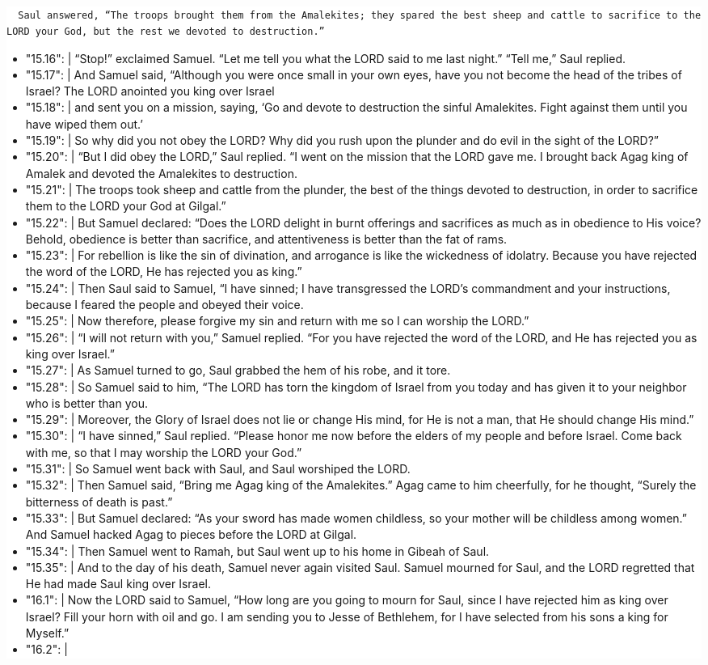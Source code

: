       Saul answered, “The troops brought them from the Amalekites; they spared the best sheep and cattle to sacrifice to the LORD your God, but the rest we devoted to destruction.”
  - "15.16": |
      “Stop!” exclaimed Samuel. “Let me tell you what the LORD said to me last night.” “Tell me,” Saul replied.
  - "15.17": |
      And Samuel said, “Although you were once small in your own eyes, have you not become the head of the tribes of Israel? The LORD anointed you king over Israel
  - "15.18": |
      and sent you on a mission, saying, ‘Go and devote to destruction the sinful Amalekites. Fight against them until you have wiped them out.’
  - "15.19": |
      So why did you not obey the LORD? Why did you rush upon the plunder and do evil in the sight of the LORD?”
  - "15.20": |
      “But I did obey the LORD,” Saul replied. “I went on the mission that the LORD gave me. I brought back Agag king of Amalek and devoted the Amalekites to destruction.
  - "15.21": |
      The troops took sheep and cattle from the plunder, the best of the things devoted to destruction, in order to sacrifice them to the LORD your God at Gilgal.”
  - "15.22": |
      But Samuel declared: “Does the LORD delight in burnt offerings and sacrifices as much as in obedience to His voice? Behold, obedience is better than sacrifice, and attentiveness is better than the fat of rams.
  - "15.23": |
      For rebellion is like the sin of divination, and arrogance is like the wickedness of idolatry. Because you have rejected the word of the LORD, He has rejected you as king.”
  - "15.24": |
      Then Saul said to Samuel, “I have sinned; I have transgressed the LORD’s commandment and your instructions, because I feared the people and obeyed their voice.
  - "15.25": |
      Now therefore, please forgive my sin and return with me so I can worship the LORD.”
  - "15.26": |
      “I will not return with you,” Samuel replied. “For you have rejected the word of the LORD, and He has rejected you as king over Israel.”
  - "15.27": |
      As Samuel turned to go, Saul grabbed the hem of his robe, and it tore.
  - "15.28": |
      So Samuel said to him, “The LORD has torn the kingdom of Israel from you today and has given it to your neighbor who is better than you.
  - "15.29": |
      Moreover, the Glory of Israel does not lie or change His mind, for He is not a man, that He should change His mind.”
  - "15.30": |
      “I have sinned,” Saul replied. “Please honor me now before the elders of my people and before Israel. Come back with me, so that I may worship the LORD your God.”
  - "15.31": |
      So Samuel went back with Saul, and Saul worshiped the LORD.
  - "15.32": |
      Then Samuel said, “Bring me Agag king of the Amalekites.” Agag came to him cheerfully, for he thought, “Surely the bitterness of death is past.”
  - "15.33": |
      But Samuel declared: “As your sword has made women childless, so your mother will be childless among women.” And Samuel hacked Agag to pieces before the LORD at Gilgal.
  - "15.34": |
      Then Samuel went to Ramah, but Saul went up to his home in Gibeah of Saul.
  - "15.35": |
      And to the day of his death, Samuel never again visited Saul. Samuel mourned for Saul, and the LORD regretted that He had made Saul king over Israel.
  - "16.1": |
      Now the LORD said to Samuel, “How long are you going to mourn for Saul, since I have rejected him as king over Israel? Fill your horn with oil and go. I am sending you to Jesse of Bethlehem, for I have selected from his sons a king for Myself.”
  - "16.2": |